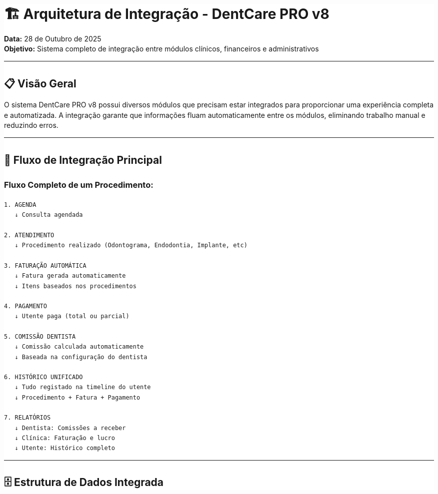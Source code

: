 # 🏗️ Arquitetura de Integração - DentCare PRO v8

**Data:** 28 de Outubro de 2025  
**Objetivo:** Sistema completo de integração entre módulos clínicos, financeiros e administrativos

---

## 📋 Visão Geral

O sistema DentCare PRO v8 possui diversos módulos que precisam estar integrados para proporcionar uma experiência completa e automatizada. A integração garante que informações fluam automaticamente entre os módulos, eliminando trabalho manual e reduzindo erros.

---

## 🔄 Fluxo de Integração Principal

### **Fluxo Completo de um Procedimento:**

```
1. AGENDA
   ↓ Consulta agendada
   
2. ATENDIMENTO
   ↓ Procedimento realizado (Odontograma, Endodontia, Implante, etc)
   
3. FATURAÇÃO AUTOMÁTICA
   ↓ Fatura gerada automaticamente
   ↓ Itens baseados nos procedimentos
   
4. PAGAMENTO
   ↓ Utente paga (total ou parcial)
   
5. COMISSÃO DENTISTA
   ↓ Comissão calculada automaticamente
   ↓ Baseada na configuração do dentista
   
6. HISTÓRICO UNIFICADO
   ↓ Tudo registado na timeline do utente
   ↓ Procedimento + Fatura + Pagamento
   
7. RELATÓRIOS
   ↓ Dentista: Comissões a receber
   ↓ Clínica: Faturação e lucro
   ↓ Utente: Histórico completo
```

---

## 🗄️ Estrutura de Dados Integrada
